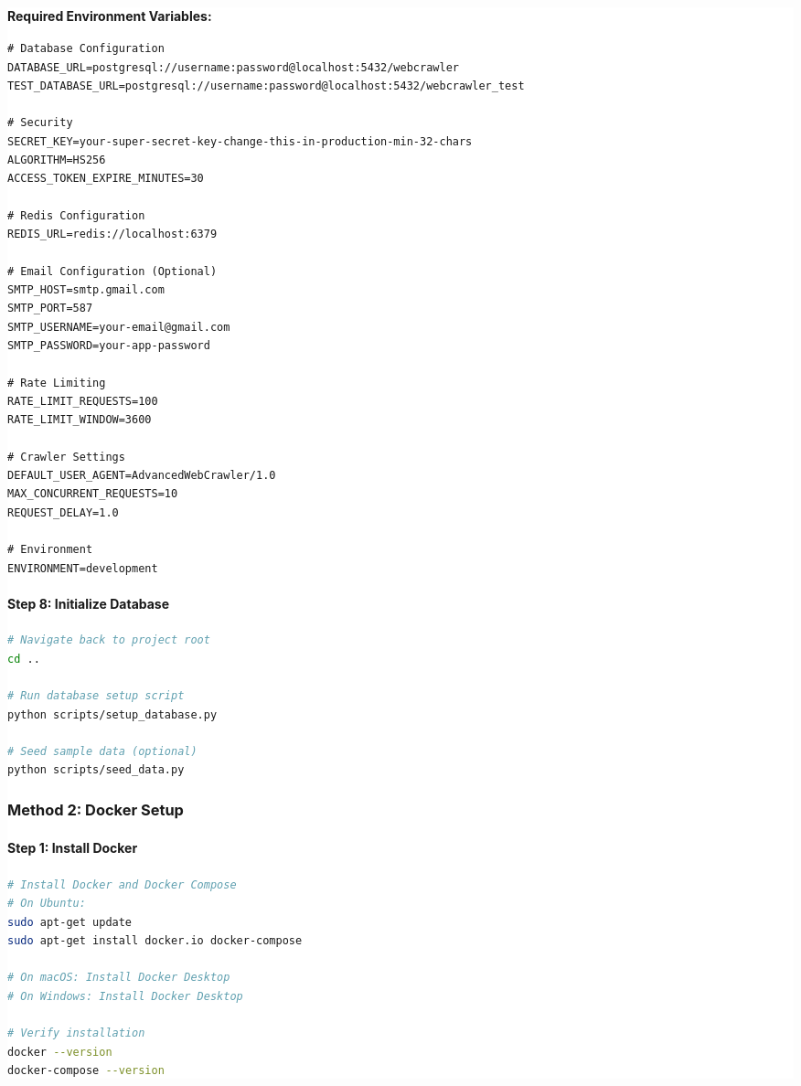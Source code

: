 **Required Environment Variables:**
```env
# Database Configuration
DATABASE_URL=postgresql://username:password@localhost:5432/webcrawler
TEST_DATABASE_URL=postgresql://username:password@localhost:5432/webcrawler_test

# Security
SECRET_KEY=your-super-secret-key-change-this-in-production-min-32-chars
ALGORITHM=HS256
ACCESS_TOKEN_EXPIRE_MINUTES=30

# Redis Configuration
REDIS_URL=redis://localhost:6379

# Email Configuration (Optional)
SMTP_HOST=smtp.gmail.com
SMTP_PORT=587
SMTP_USERNAME=your-email@gmail.com
SMTP_PASSWORD=your-app-password

# Rate Limiting
RATE_LIMIT_REQUESTS=100
RATE_LIMIT_WINDOW=3600

# Crawler Settings
DEFAULT_USER_AGENT=AdvancedWebCrawler/1.0
MAX_CONCURRENT_REQUESTS=10
REQUEST_DELAY=1.0

# Environment
ENVIRONMENT=development
```

#### Step 8: Initialize Database
```bash
# Navigate back to project root
cd ..

# Run database setup script
python scripts/setup_database.py

# Seed sample data (optional)
python scripts/seed_data.py
```

### Method 2: Docker Setup

#### Step 1: Install Docker
```bash
# Install Docker and Docker Compose
# On Ubuntu:
sudo apt-get update
sudo apt-get install docker.io docker-compose

# On macOS: Install Docker Desktop
# On Windows: Install Docker Desktop

# Verify installation
docker --version
docker-compose --version
```
